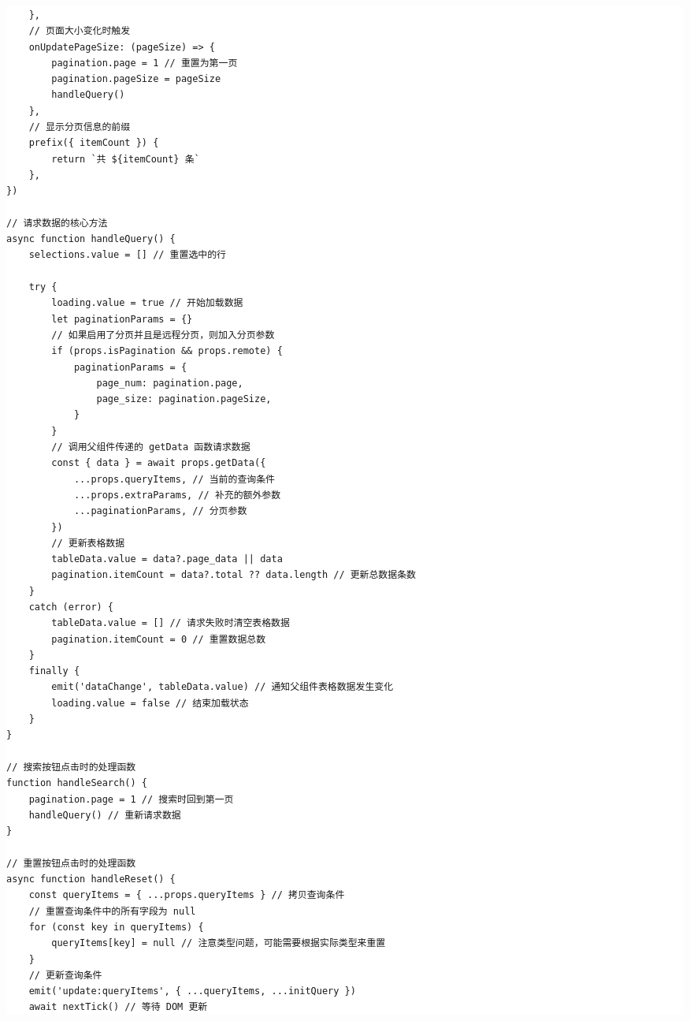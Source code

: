 ```vue
    },
    // 页面大小变化时触发
    onUpdatePageSize: (pageSize) => {
        pagination.page = 1 // 重置为第一页
        pagination.pageSize = pageSize
        handleQuery()
    },
    // 显示分页信息的前缀
    prefix({ itemCount }) {
        return `共 ${itemCount} 条`
    },
})

// 请求数据的核心方法
async function handleQuery() {
    selections.value = [] // 重置选中的行

    try {
        loading.value = true // 开始加载数据
        let paginationParams = {}
        // 如果启用了分页并且是远程分页，则加入分页参数
        if (props.isPagination && props.remote) {
            paginationParams = {
                page_num: pagination.page,
                page_size: pagination.pageSize,
            }
        }
        // 调用父组件传递的 getData 函数请求数据
        const { data } = await props.getData({
            ...props.queryItems, // 当前的查询条件
            ...props.extraParams, // 补充的额外参数
            ...paginationParams, // 分页参数
        })
        // 更新表格数据
        tableData.value = data?.page_data || data
        pagination.itemCount = data?.total ?? data.length // 更新总数据条数
    }
    catch (error) {
        tableData.value = [] // 请求失败时清空表格数据
        pagination.itemCount = 0 // 重置数据总数
    }
    finally {
        emit('dataChange', tableData.value) // 通知父组件表格数据发生变化
        loading.value = false // 结束加载状态
    }
}

// 搜索按钮点击时的处理函数
function handleSearch() {
    pagination.page = 1 // 搜索时回到第一页
    handleQuery() // 重新请求数据
}

// 重置按钮点击时的处理函数
async function handleReset() {
    const queryItems = { ...props.queryItems } // 拷贝查询条件
    // 重置查询条件中的所有字段为 null
    for (const key in queryItems) {
        queryItems[key] = null // 注意类型问题，可能需要根据实际类型来重置
    }
    // 更新查询条件
    emit('update:queryItems', { ...queryItems, ...initQuery })
    await nextTick() // 等待 DOM 更新
```